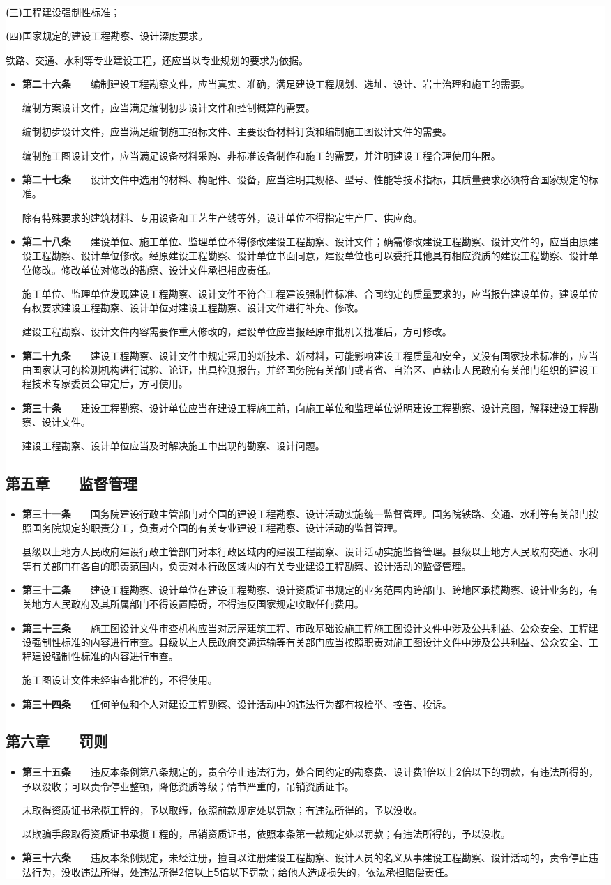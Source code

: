   (三)工程建设强制性标准；

  (四)国家规定的建设工程勘察、设计深度要求。

  铁路、交通、水利等专业建设工程，还应当以专业规划的要求为依据。

- **第二十六条**　　编制建设工程勘察文件，应当真实、准确，满足建设工程规划、选址、设计、岩土治理和施工的需要。

  编制方案设计文件，应当满足编制初步设计文件和控制概算的需要。

  编制初步设计文件，应当满足编制施工招标文件、主要设备材料订货和编制施工图设计文件的需要。

  编制施工图设计文件，应当满足设备材料采购、非标准设备制作和施工的需要，并注明建设工程合理使用年限。

- **第二十七条**　　设计文件中选用的材料、构配件、设备，应当注明其规格、型号、性能等技术指标，其质量要求必须符合国家规定的标准。

  除有特殊要求的建筑材料、专用设备和工艺生产线等外，设计单位不得指定生产厂、供应商。

- **第二十八条**　　建设单位、施工单位、监理单位不得修改建设工程勘察、设计文件；确需修改建设工程勘察、设计文件的，应当由原建设工程勘察、设计单位修改。经原建设工程勘察、设计单位书面同意，建设单位也可以委托其他具有相应资质的建设工程勘察、设计单位修改。修改单位对修改的勘察、设计文件承担相应责任。

  施工单位、监理单位发现建设工程勘察、设计文件不符合工程建设强制性标准、合同约定的质量要求的，应当报告建设单位，建设单位有权要求建设工程勘察、设计单位对建设工程勘察、设计文件进行补充、修改。

  建设工程勘察、设计文件内容需要作重大修改的，建设单位应当报经原审批机关批准后，方可修改。

- **第二十九条**　　建设工程勘察、设计文件中规定采用的新技术、新材料，可能影响建设工程质量和安全，又没有国家技术标准的，应当由国家认可的检测机构进行试验、论证，出具检测报告，并经国务院有关部门或者省、自治区、直辖市人民政府有关部门组织的建设工程技术专家委员会审定后，方可使用。

- **第三十条**　　建设工程勘察、设计单位应当在建设工程施工前，向施工单位和监理单位说明建设工程勘察、设计意图，解释建设工程勘察、设计文件。

  建设工程勘察、设计单位应当及时解决施工中出现的勘察、设计问题。

## 第五章　　监督管理

- **第三十一条**　　国务院建设行政主管部门对全国的建设工程勘察、设计活动实施统一监督管理。国务院铁路、交通、水利等有关部门按照国务院规定的职责分工，负责对全国的有关专业建设工程勘察、设计活动的监督管理。

  县级以上地方人民政府建设行政主管部门对本行政区域内的建设工程勘察、设计活动实施监督管理。县级以上地方人民政府交通、水利等有关部门在各自的职责范围内，负责对本行政区域内的有关专业建设工程勘察、设计活动的监督管理。

- **第三十二条**　　建设工程勘察、设计单位在建设工程勘察、设计资质证书规定的业务范围内跨部门、跨地区承揽勘察、设计业务的，有关地方人民政府及其所属部门不得设置障碍，不得违反国家规定收取任何费用。

- **第三十三条**　　施工图设计文件审查机构应当对房屋建筑工程、市政基础设施工程施工图设计文件中涉及公共利益、公众安全、工程建设强制性标准的内容进行审查。县级以上人民政府交通运输等有关部门应当按照职责对施工图设计文件中涉及公共利益、公众安全、工程建设强制性标准的内容进行审查。

  施工图设计文件未经审查批准的，不得使用。

- **第三十四条**　　任何单位和个人对建设工程勘察、设计活动中的违法行为都有权检举、控告、投诉。

## 第六章　　罚则

- **第三十五条**　　违反本条例第八条规定的，责令停止违法行为，处合同约定的勘察费、设计费1倍以上2倍以下的罚款，有违法所得的，予以没收；可以责令停业整顿，降低资质等级；情节严重的，吊销资质证书。

  未取得资质证书承揽工程的，予以取缔，依照前款规定处以罚款；有违法所得的，予以没收。

  以欺骗手段取得资质证书承揽工程的，吊销资质证书，依照本条第一款规定处以罚款；有违法所得的，予以没收。

- **第三十六条**　　违反本条例规定，未经注册，擅自以注册建设工程勘察、设计人员的名义从事建设工程勘察、设计活动的，责令停止违法行为，没收违法所得，处违法所得2倍以上5倍以下罚款；给他人造成损失的，依法承担赔偿责任。
